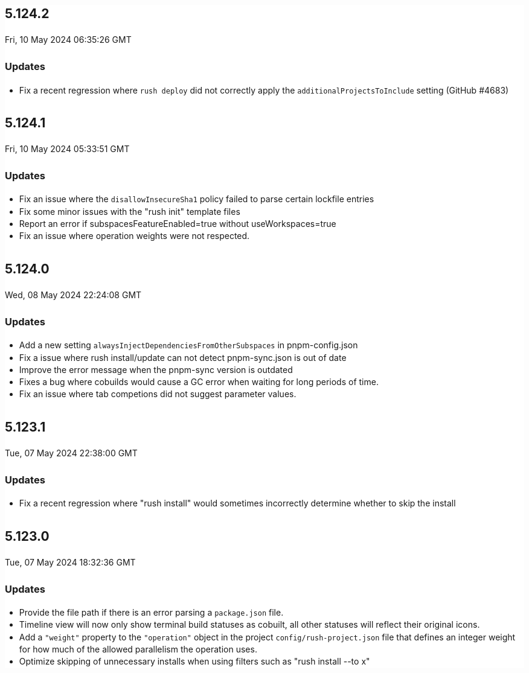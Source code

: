 ## 5.124.2
Fri, 10 May 2024 06:35:26 GMT

### Updates

- Fix a recent regression where `rush deploy` did not correctly apply the `additionalProjectsToInclude` setting (GitHub #4683)

## 5.124.1
Fri, 10 May 2024 05:33:51 GMT

### Updates

- Fix an issue where the `disallowInsecureSha1` policy failed to parse certain lockfile entries
- Fix some minor issues with the "rush init" template files
- Report an error if subspacesFeatureEnabled=true without useWorkspaces=true
- Fix an issue where operation weights were not respected.

## 5.124.0
Wed, 08 May 2024 22:24:08 GMT

### Updates

- Add a new setting `alwaysInjectDependenciesFromOtherSubspaces` in pnpm-config.json
- Fix a issue where rush install/update can not detect pnpm-sync.json is out of date
- Improve the error message when the pnpm-sync version is outdated
- Fixes a bug where cobuilds would cause a GC error when waiting for long periods of time.
- Fix an issue where tab competions did not suggest parameter values.

## 5.123.1
Tue, 07 May 2024 22:38:00 GMT

### Updates

- Fix a recent regression where "rush install" would sometimes incorrectly determine whether to skip the install

## 5.123.0
Tue, 07 May 2024 18:32:36 GMT

### Updates

- Provide the file path if there is an error parsing a `package.json` file.
- Timeline view will now only show terminal build statuses as cobuilt, all other statuses will reflect their original icons.
- Add a `"weight"` property to the `"operation"` object in the project `config/rush-project.json` file that defines an integer weight for how much of the allowed parallelism the operation uses.
- Optimize skipping of unnecessary installs when using filters such as "rush install --to x"
